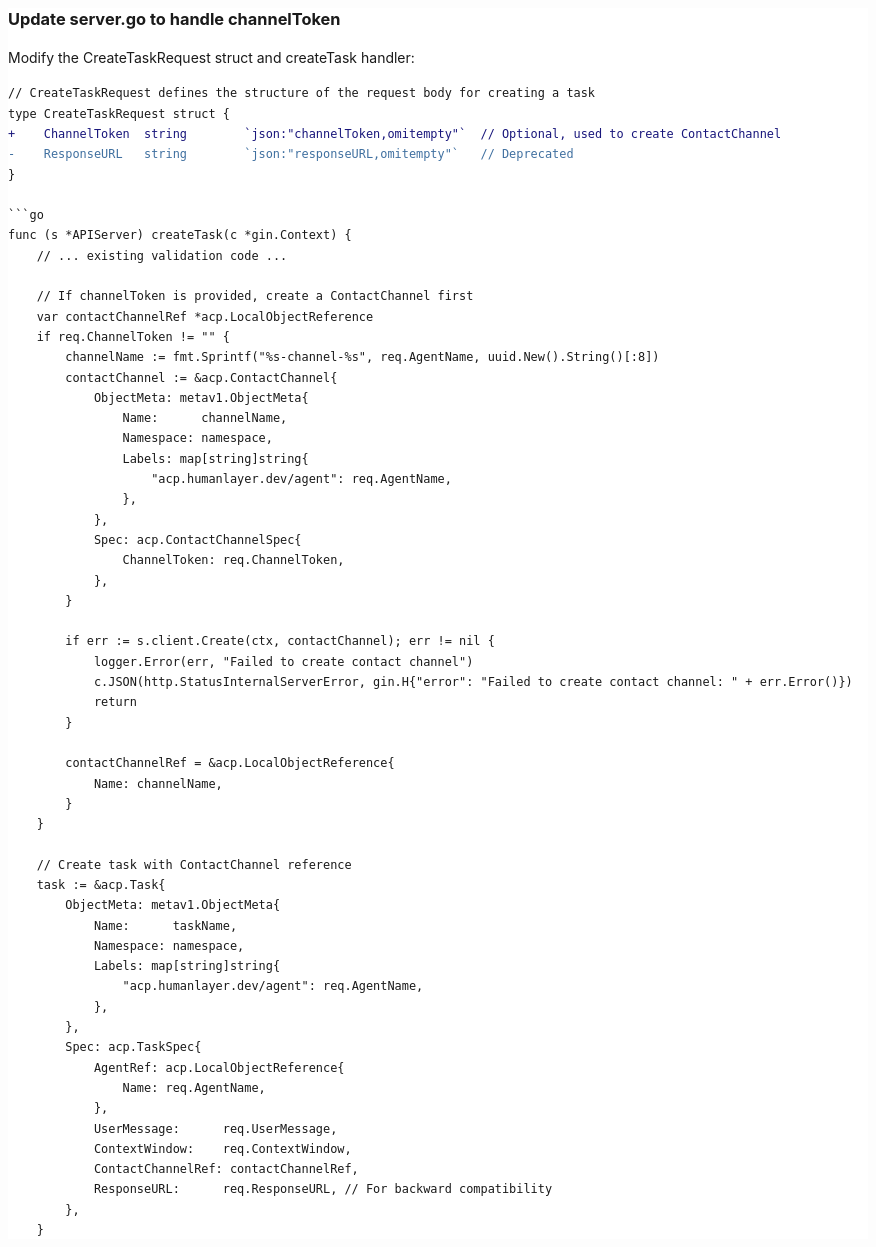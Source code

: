 ### Update server.go to handle channelToken

Modify the CreateTaskRequest struct and createTask handler:

```diff
// CreateTaskRequest defines the structure of the request body for creating a task
type CreateTaskRequest struct {
+    ChannelToken  string        `json:"channelToken,omitempty"`  // Optional, used to create ContactChannel
-    ResponseURL   string        `json:"responseURL,omitempty"`   // Deprecated
}

```go
func (s *APIServer) createTask(c *gin.Context) {
    // ... existing validation code ...

    // If channelToken is provided, create a ContactChannel first
    var contactChannelRef *acp.LocalObjectReference
    if req.ChannelToken != "" {
        channelName := fmt.Sprintf("%s-channel-%s", req.AgentName, uuid.New().String()[:8])
        contactChannel := &acp.ContactChannel{
            ObjectMeta: metav1.ObjectMeta{
                Name:      channelName,
                Namespace: namespace,
                Labels: map[string]string{
                    "acp.humanlayer.dev/agent": req.AgentName,
                },
            },
            Spec: acp.ContactChannelSpec{
                ChannelToken: req.ChannelToken,
            },
        }

        if err := s.client.Create(ctx, contactChannel); err != nil {
            logger.Error(err, "Failed to create contact channel")
            c.JSON(http.StatusInternalServerError, gin.H{"error": "Failed to create contact channel: " + err.Error()})
            return
        }

        contactChannelRef = &acp.LocalObjectReference{
            Name: channelName,
        }
    }

    // Create task with ContactChannel reference
    task := &acp.Task{
        ObjectMeta: metav1.ObjectMeta{
            Name:      taskName,
            Namespace: namespace,
            Labels: map[string]string{
                "acp.humanlayer.dev/agent": req.AgentName,
            },
        },
        Spec: acp.TaskSpec{
            AgentRef: acp.LocalObjectReference{
                Name: req.AgentName,
            },
            UserMessage:      req.UserMessage,
            ContextWindow:    req.ContextWindow,
            ContactChannelRef: contactChannelRef,
            ResponseURL:      req.ResponseURL, // For backward compatibility
        },
    }
```